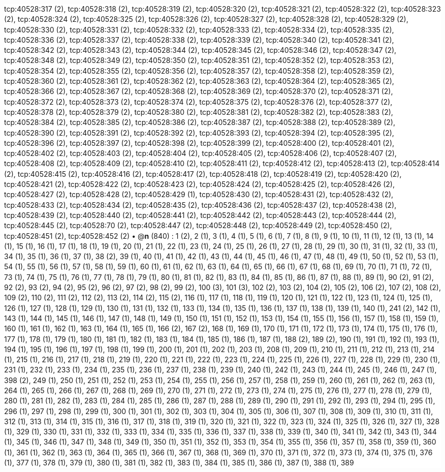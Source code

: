 tcp:40528:317 (2), tcp:40528:318 (2), tcp:40528:319 (2), tcp:40528:320 (2), tcp:40528:321 (2), tcp:40528:322 (2), tcp:40528:323 (2), tcp:40528:324 (2), tcp:40528:325 (2), tcp:40528:326 (2), tcp:40528:327 (2), tcp:40528:328 (2), tcp:40528:329 (2), tcp:40528:330 (2), tcp:40528:331 (2), tcp:40528:332 (2), tcp:40528:333 (2), tcp:40528:334 (2), tcp:40528:335 (2), tcp:40528:336 (2), tcp:40528:337 (2), tcp:40528:338 (2), tcp:40528:339 (2), tcp:40528:340 (2), tcp:40528:341 (2), tcp:40528:342 (2), tcp:40528:343 (2), tcp:40528:344 (2), tcp:40528:345 (2), tcp:40528:346 (2), tcp:40528:347 (2), tcp:40528:348 (2), tcp:40528:349 (2), tcp:40528:350 (2), tcp:40528:351 (2), tcp:40528:352 (2), tcp:40528:353 (2), tcp:40528:354 (2), tcp:40528:355 (2), tcp:40528:356 (2), tcp:40528:357 (2), tcp:40528:358 (2), tcp:40528:359 (2), tcp:40528:360 (2), tcp:40528:361 (2), tcp:40528:362 (2), tcp:40528:363 (2), tcp:40528:364 (2), tcp:40528:365 (2), tcp:40528:366 (2), tcp:40528:367 (2), tcp:40528:368 (2), tcp:40528:369 (2), tcp:40528:370 (2), tcp:40528:371 (2), tcp:40528:372 (2), tcp:40528:373 (2), tcp:40528:374 (2), tcp:40528:375 (2), tcp:40528:376 (2), tcp:40528:377 (2), tcp:40528:378 (2), tcp:40528:379 (2), tcp:40528:380 (2), tcp:40528:381 (2), tcp:40528:382 (2), tcp:40528:383 (2), tcp:40528:384 (2), tcp:40528:385 (2), tcp:40528:386 (2), tcp:40528:387 (2), tcp:40528:388 (2), tcp:40528:389 (2), tcp:40528:390 (2), tcp:40528:391 (2), tcp:40528:392 (2), tcp:40528:393 (2), tcp:40528:394 (2), tcp:40528:395 (2), tcp:40528:396 (2), tcp:40528:397 (2), tcp:40528:398 (2), tcp:40528:399 (2), tcp:40528:400 (2), tcp:40528:401 (2), tcp:40528:402 (2), tcp:40528:403 (2), tcp:40528:404 (2), tcp:40528:405 (2), tcp:40528:406 (2), tcp:40528:407 (2), tcp:40528:408 (2), tcp:40528:409 (2), tcp:40528:410 (2), tcp:40528:411 (2), tcp:40528:412 (2), tcp:40528:413 (2), tcp:40528:414 (2), tcp:40528:415 (2), tcp:40528:416 (2), tcp:40528:417 (2), tcp:40528:418 (2), tcp:40528:419 (2), tcp:40528:420 (2), tcp:40528:421 (2), tcp:40528:422 (2), tcp:40528:423 (2), tcp:40528:424 (2), tcp:40528:425 (2), tcp:40528:426 (2), tcp:40528:427 (2), tcp:40528:428 (2), tcp:40528:429 (1), tcp:40528:430 (2), tcp:40528:431 (2), tcp:40528:432 (2), tcp:40528:433 (2), tcp:40528:434 (2), tcp:40528:435 (2), tcp:40528:436 (2), tcp:40528:437 (2), tcp:40528:438 (2), tcp:40528:439 (2), tcp:40528:440 (2), tcp:40528:441 (2), tcp:40528:442 (2), tcp:40528:443 (2), tcp:40528:444 (2), tcp:40528:445 (2), tcp:40528:70 (2), tcp:40528:447 (2), tcp:40528:448 (2), tcp:40528:449 (2), tcp:40528:450 (2), tcp:40528:451 (2), tcp:40528:452 (2)  •  @__n__ (840) : 1 (2), 2 (1), 3 (1), 4 (1), 5 (1), 6 (1), 7 (1), 8 (1), 9 (1), 10 (1), 11 (1), 12 (1), 13 (1), 14 (1), 15 (1), 16 (1), 17 (1), 18 (1), 19 (1), 20 (1), 21 (1), 22 (1), 23 (1), 24 (1), 25 (1), 26 (1), 27 (1), 28 (1), 29 (1), 30 (1), 31 (1), 32 (1), 33 (1), 34 (1), 35 (1), 36 (1), 37 (1), 38 (2), 39 (1), 40 (1), 41 (1), 42 (1), 43 (1), 44 (1), 45 (1), 46 (1), 47 (1), 48 (1), 49 (1), 50 (1), 52 (1), 53 (1), 54 (1), 55 (1), 56 (1), 57 (1), 58 (1), 59 (1), 60 (1), 61 (1), 62 (1), 63 (1), 64 (1), 65 (1), 66 (1), 67 (1), 68 (1), 69 (1), 70 (1), 71 (1), 72 (1), 73 (1), 74 (1), 75 (1), 76 (1), 77 (1), 78 (1), 79 (1), 80 (1), 81 (1), 82 (1), 83 (1), 84 (1), 85 (1), 86 (1), 87 (1), 88 (1), 89 (1), 90 (2), 91 (2), 92 (2), 93 (2), 94 (2), 95 (2), 96 (2), 97 (2), 98 (2), 99 (2), 100 (3), 101 (3), 102 (2), 103 (2), 104 (2), 105 (2), 106 (2), 107 (2), 108 (2), 109 (2), 110 (2), 111 (2), 112 (2), 113 (2), 114 (2), 115 (2), 116 (1), 117 (1), 118 (1), 119 (1), 120 (1), 121 (1), 122 (1), 123 (1), 124 (1), 125 (1), 126 (1), 127 (1), 128 (1), 129 (1), 130 (1), 131 (1), 132 (1), 133 (1), 134 (1), 135 (1), 136 (1), 137 (1), 138 (1), 139 (1), 140 (1), 241 (2), 142 (1), 143 (1), 144 (1), 145 (1), 146 (1), 147 (1), 148 (1), 149 (1), 150 (1), 151 (1), 152 (1), 153 (1), 154 (1), 155 (1), 156 (1), 157 (1), 158 (1), 159 (1), 160 (1), 161 (1), 162 (1), 163 (1), 164 (1), 165 (1), 166 (2), 167 (2), 168 (1), 169 (1), 170 (1), 171 (1), 172 (1), 173 (1), 174 (1), 175 (1), 176 (1), 177 (1), 178 (1), 179 (1), 180 (1), 181 (1), 182 (1), 183 (1), 184 (1), 185 (1), 186 (1), 187 (1), 188 (2), 189 (2), 190 (1), 191 (1), 192 (1), 193 (1), 194 (1), 195 (1), 196 (1), 197 (1), 198 (1), 199 (1), 200 (1), 201 (1), 202 (1), 203 (1), 208 (1), 209 (1), 210 (1), 211 (1), 212 (1), 213 (1), 214 (1), 215 (1), 216 (1), 217 (1), 218 (1), 219 (1), 220 (1), 221 (1), 222 (1), 223 (1), 224 (1), 225 (1), 226 (1), 227 (1), 228 (1), 229 (1), 230 (1), 231 (1), 232 (1), 233 (1), 234 (1), 235 (1), 236 (1), 237 (1), 238 (1), 239 (1), 240 (1), 242 (1), 243 (1), 244 (1), 245 (1), 246 (1), 247 (1), 398 (2), 249 (1), 250 (1), 251 (1), 252 (1), 253 (1), 254 (1), 255 (1), 256 (1), 257 (1), 258 (1), 259 (1), 260 (1), 261 (1), 262 (1), 263 (1), 264 (1), 265 (1), 266 (1), 267 (1), 268 (1), 269 (1), 270 (1), 271 (1), 272 (1), 273 (1), 274 (1), 275 (1), 276 (1), 277 (1), 278 (1), 279 (1), 280 (1), 281 (1), 282 (1), 283 (1), 284 (1), 285 (1), 286 (1), 287 (1), 288 (1), 289 (1), 290 (1), 291 (1), 292 (1), 293 (1), 294 (1), 295 (1), 296 (1), 297 (1), 298 (1), 299 (1), 300 (1), 301 (1), 302 (1), 303 (1), 304 (1), 305 (1), 306 (1), 307 (1), 308 (1), 309 (1), 310 (1), 311 (1), 312 (1), 313 (1), 314 (1), 315 (1), 316 (1), 317 (1), 318 (1), 319 (1), 320 (1), 321 (1), 322 (1), 323 (1), 324 (1), 325 (1), 326 (1), 327 (1), 328 (1), 329 (1), 330 (1), 331 (1), 332 (1), 333 (1), 334 (1), 335 (1), 336 (1), 337 (1), 338 (1), 339 (1), 340 (1), 341 (1), 342 (1), 343 (1), 344 (1), 345 (1), 346 (1), 347 (1), 348 (1), 349 (1), 350 (1), 351 (1), 352 (1), 353 (1), 354 (1), 355 (1), 356 (1), 357 (1), 358 (1), 359 (1), 360 (1), 361 (1), 362 (1), 363 (1), 364 (1), 365 (1), 366 (1), 367 (1), 368 (1), 369 (1), 370 (1), 371 (1), 372 (1), 373 (1), 374 (1), 375 (1), 376 (1), 377 (1), 378 (1), 379 (1), 380 (1), 381 (1), 382 (1), 383 (1), 384 (1), 385 (1), 386 (1), 387 (1), 388 (1), 389